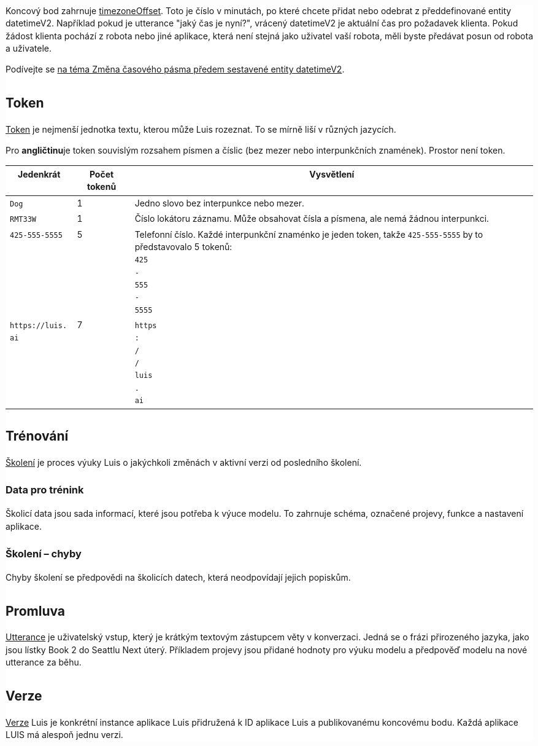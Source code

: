 Koncový bod zahrnuje [timezoneOffset](luis-concept-data-alteration.md#change-time-zone-of-prebuilt-datetimev2-entity). Toto je číslo v minutách, po které chcete přidat nebo odebrat z předdefinované entity datetimeV2. Například pokud je utterance "jaký čas je nyní?", vrácený datetimeV2 je aktuální čas pro požadavek klienta. Pokud žádost klienta pochází z robota nebo jiné aplikace, která není stejná jako uživatel vaší robota, měli byste předávat posun od robota a uživatele.

Podívejte se [na téma Změna časového pásma předem sestavené entity datetimeV2](luis-concept-data-alteration.md?#change-time-zone-of-prebuilt-datetimev2-entity).

## <a name="token"></a>Token
[Token](luis-language-support.md#tokenization) je nejmenší jednotka textu, kterou může Luis rozeznat. To se mírně liší v různých jazycích.

Pro **angličtinu**je token souvislým rozsahem písmen a číslic (bez mezer nebo interpunkčních znamének). Prostor není token.

|Jedenkrát|Počet tokenů|Vysvětlení|
|--|--|--|
|`Dog`|1|Jedno slovo bez interpunkce nebo mezer.|
|`RMT33W`|1|Číslo lokátoru záznamu. Může obsahovat čísla a písmena, ale nemá žádnou interpunkci.|
|`425-555-5555`|5|Telefonní číslo. Každé interpunkční znaménko je jeden token, takže `425-555-5555` by to představovalo 5 tokenů:<br>`425`<br>`-`<br>`555`<br>`-`<br>`5555` |
|`https://luis.ai`|7|`https`<br>`:`<br>`/`<br>`/`<br>`luis`<br>`.`<br>`ai`<br>|

## <a name="train"></a>Trénování

[Školení](luis-how-to-train.md) je proces výuky Luis o jakýchkoli změnách v aktivní verzi od posledního školení.

### <a name="training-data"></a>Data pro trénink

Školicí data jsou sada informací, které jsou potřeba k výuce modelu. To zahrnuje schéma, označené projevy, funkce a nastavení aplikace.

### <a name="training-errors"></a>Školení – chyby

Chyby školení se předpovědi na školicích datech, která neodpovídají jejich popiskům.

## <a name="utterance"></a>Promluva

[Utterance](luis-concept-utterance.md) je uživatelský vstup, který je krátkým textovým zástupcem věty v konverzaci. Jedná se o frázi přirozeného jazyka, jako jsou lístky Book 2 do Seattlu Next úterý. Příkladem projevy jsou přidané hodnoty pro výuku modelu a předpověď modelu na nové utterance za běhu.

## <a name="version"></a>Verze

[Verze](luis-how-to-manage-versions.md) Luis je konkrétní instance aplikace Luis přidružená k ID aplikace Luis a publikovanému koncovému bodu. Každá aplikace LUIS má alespoň jednu verzi.

